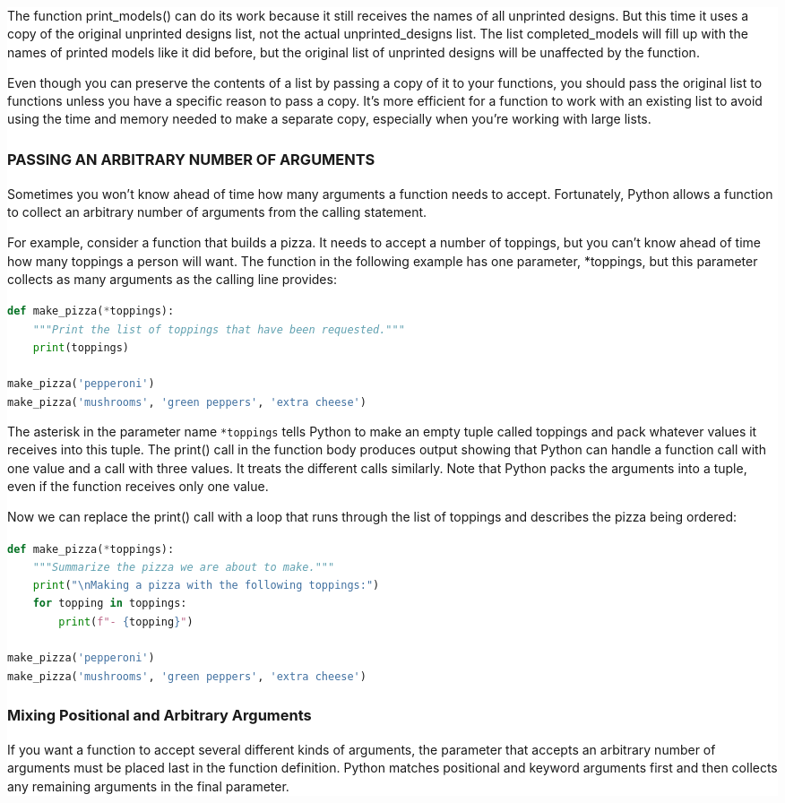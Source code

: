 The function print_models() can do its work because it still receives the names of all unprinted designs. But this time it uses a copy of the original unprinted designs list, not the actual unprinted_designs list. The list completed_models will fill up with the names of printed models like it did before, but the original list of unprinted designs will be unaffected by the function.

Even though you can preserve the contents of a list by passing a copy of it to your functions, you should pass the original list to functions unless you have a specific reason to pass a copy. It’s more efficient for a function to work with an existing list to avoid using the time and memory needed to make a separate copy, especially when you’re working with large lists.

### PASSING AN ARBITRARY NUMBER OF ARGUMENTS <a class='anchor' id='passing-arbitrary-arguments'></a>

Sometimes you won’t know ahead of time how many arguments a function needs to accept. Fortunately, Python allows a function to collect an arbitrary number of arguments from the calling statement.

For example, consider a function that builds a pizza. It needs to accept a number of toppings, but you can’t know ahead of time how many toppings a person will want. The function in the following example has one parameter, \*toppings, but this parameter collects as many arguments as the calling line provides:

```python
def make_pizza(*toppings):
    """Print the list of toppings that have been requested."""
    print(toppings)

make_pizza('pepperoni')
make_pizza('mushrooms', 'green peppers', 'extra cheese')
```

The asterisk in the parameter name `*toppings` tells Python to make an empty tuple called toppings and pack whatever values it receives into this tuple. The print() call in the function body produces output showing that Python can handle a function call with one value and a call with three values. It treats the different calls similarly. Note that Python packs the arguments into a tuple, even if the function receives only one value.

Now we can replace the print() call with a loop that runs through the list of toppings and describes the pizza being ordered:

```python
def make_pizza(*toppings):
    """Summarize the pizza we are about to make."""
    print("\nMaking a pizza with the following toppings:")
    for topping in toppings:
        print(f"- {topping}")

make_pizza('pepperoni')
make_pizza('mushrooms', 'green peppers', 'extra cheese')
```

### Mixing Positional and Arbitrary Arguments

If you want a function to accept several different kinds of arguments, the parameter that accepts an arbitrary number of arguments must be placed last in the function definition. Python matches positional and keyword arguments first and then collects any remaining arguments in the final parameter.
